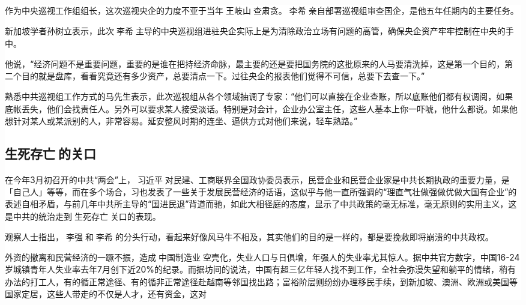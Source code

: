   </ok>
  作为中央巡视工作组组长，这次巡视央企的力度不亚于当年
  <ok href="/term/9609">
   王岐山
  </ok>
  查肃贪。
  <ok href="/term/14133">
   李希
  </ok>
  亲自部署巡视组审查国企，是他五年任期内的主要任务。
 </p>
 <p>
  新加坡学者孙树立表示，此次
  <ok href="/term/14133">
   李希
  </ok>
  主导的中央巡视组进驻央企实际上是为清除政治立场有问题的高管，确保央企资产牢牢控制在中央的手中。
 </p>
 <p>
  他说，“经济问题不是重要问题，重要的是谁在把持经济命脉，最主要的还是要把国务院的这批原来的人马要清洗掉，这是第一个目的，第二个目的就是盘库，看看究竟还有多少资产，总要清点一下。过往央企的报表他们觉得不可信，总要下去查一下。”
 </p>
 <p>
  熟悉中共巡视组工作方式的马先生表示，此次巡视组从各个领域抽调了专家：“他们可以直接在企业查账，所以底账他们都有权调阅，如果底帐丢失，他们会找责任人。另外可以要求某人接受淡话。特别是对会计，企业办公室主任，这些人基本上你一吓唬，他什么都说。如果他想针对某人或某派别的人，非常容易。延安整风时期的连坐、逼供方式对他们来说，轻车熟路。”
 </p>
 <h2>
  <strong>
   <ok href="/term/141435">
    生死存亡
   </ok>
   的关口
  </strong>
 </h2>
 <p>
  在今年3月初召开的中共“两会”上，
  <ok href="/term/1063">
   习近平
  </ok>
  对民建、工商联界全国政协委员表示，民营企业和民营企业家是中共长期执政的重要力量，是「自己人」等等，而在多个场合，习也发表了一些关于发展民营经济的话语，这似乎与他一直所强调的“理直气壮做强做优做大国有企业”的表述自相矛盾，与前几年中共所主导的“国进民退”背道而驰，如此大相径庭的态度，显示了中共政策的毫无标准，毫无原则的实用主义，这是中共的统治走到
  <ok href="/term/141435">
   生死存亡
  </ok>
  关口的表现。
 </p>
 <p>
  观察人士指出，
  <ok href="/term/14244">
   李强
  </ok>
  和
  <ok href="/term/14133">
   李希
  </ok>
  的分头行动，看起来好像风马牛不相及，其实他们的目的是一样的，都是要挽救即将崩溃的中共政权。
 </p>
 <p>
  外资的撤离和民营经济的一蹶不振，造成
  <ok href="/term/10852">
   中国制造业
  </ok>
  空壳化，失业人口与日俱增，年强人的失业率尤其惊人。据中共官方数字，中国16-24岁城镇青年人失业率去年7月创下近20%的纪录。而据坊间的说法，中国有超三亿年轻人找不到工作，全社会弥漫失望和躺平的情绪，稍有办法的打工人，有的循正常途径、有的循非正常途径赴越南等邻国找出路；富裕阶层则纷纷办理移民手续，到新加坡、澳洲、欧洲或美国等国家定居，这些人带走的不仅是人才，还有资金，这对